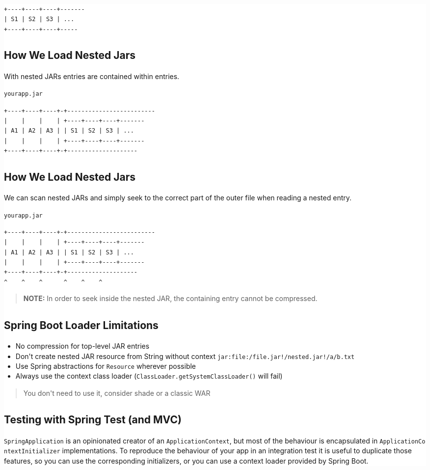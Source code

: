 ```
+----+----+----+-------
| S1 | S2 | S3 | ...
+----+----+----+-----
```


## How We Load Nested Jars

With nested JARs entries are contained within entries.

  `yourapp.jar`

```
+----+----+----+-+-------------------------
|    |    |    | +----+----+----+-------
| A1 | A2 | A3 | | S1 | S2 | S3 | ...
|    |    |    | +----+----+----+-------
+----+----+----+-+--------------------
```

## How We Load Nested Jars

We can scan nested JARs and simply seek to the correct part of the outer file
when reading a nested entry.

  `yourapp.jar`

```
+----+----+----+-+-------------------------
|    |    |    | +----+----+----+-------
| A1 | A2 | A3 | | S1 | S2 | S3 | ...
|    |    |    | +----+----+----+-------
+----+----+----+-+--------------------
^    ^    ^      ^    ^    ^
```

> **NOTE:** In order to seek inside the nested JAR, the containing entry cannot be compressed.
    
## Spring Boot Loader Limitations

* No compression for top-level JAR entries
* Don't create nested JAR resource from String without context
  `jar:file:/file.jar!/nested.jar!/a/b.txt`
* Use Spring abstractions for `Resource` wherever possible
* Always use the context class loader (`ClassLoader.getSystemClassLoader()` will fail)

> You don't need to use it, consider shade or a classic WAR

## Testing with Spring Test (and MVC)

`SpringApplication` is an opinionated creator of an
`ApplicationContext`, but most of the behaviour is encapsulated in
`ApplicationContextInitializer` implementations. To reproduce the
behaviour of your app in an integration test it is useful to duplicate
those features, so you can use the corresponding initializers, or you
can use a context loader provided by Spring Boot.
